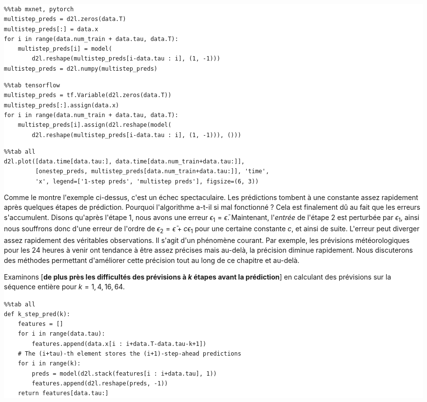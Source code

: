 ```{.python .input}
%%tab mxnet, pytorch
multistep_preds = d2l.zeros(data.T)
multistep_preds[:] = data.x
for i in range(data.num_train + data.tau, data.T):
    multistep_preds[i] = model(
        d2l.reshape(multistep_preds[i-data.tau : i], (1, -1)))
multistep_preds = d2l.numpy(multistep_preds)    
```

```{.python .input}
%%tab tensorflow
multistep_preds = tf.Variable(d2l.zeros(data.T))
multistep_preds[:].assign(data.x)
for i in range(data.num_train + data.tau, data.T):
    multistep_preds[i].assign(d2l.reshape(model(
        d2l.reshape(multistep_preds[i-data.tau : i], (1, -1))), ()))
```

```{.python .input}
%%tab all
d2l.plot([data.time[data.tau:], data.time[data.num_train+data.tau:]], 
         [onestep_preds, multistep_preds[data.num_train+data.tau:]], 'time', 
         'x', legend=['1-step preds', 'multistep preds'], figsize=(6, 3))
```

Comme le montre l'exemple ci-dessus, c'est un échec spectaculaire. 
Les prédictions tombent à une constante 
assez rapidement après quelques étapes de prédiction.
Pourquoi l'algorithme a-t-il si mal fonctionné ?
Cela est finalement dû au fait que les erreurs s'accumulent.
Disons qu'après l'étape 1, nous avons une erreur $\epsilon_1 = \bar\epsilon$.
Maintenant, l'*entrée* de l'étape 2 est perturbée par $\epsilon_1$,
ainsi nous souffrons donc d'une erreur de l'ordre de 
$\epsilon_2 = \bar\epsilon + c \epsilon_1$ pour une certaine constante $c$, et ainsi de suite. 
L'erreur peut diverger assez rapidement des véritables observations. 
Il s'agit d'un phénomène courant. 
Par exemple, les prévisions météorologiques pour les 24 heures à venir ont tendance à être assez précises 
mais au-delà, la précision diminue rapidement. 
Nous discuterons des méthodes permettant d'améliorer cette précision 
tout au long de ce chapitre et au-delà.

Examinons [**de plus près les difficultés des prévisions à $k$ étapes avant la prédiction**]
en calculant des prévisions sur la séquence entière pour $k = 1, 4, 16, 64$.

```{.python .input}
%%tab all
def k_step_pred(k):
    features = []
    for i in range(data.tau):
        features.append(data.x[i : i+data.T-data.tau-k+1])
    # The (i+tau)-th element stores the (i+1)-step-ahead predictions
    for i in range(k):
        preds = model(d2l.stack(features[i : i+data.tau], 1))
        features.append(d2l.reshape(preds, -1))
    return features[data.tau:]
```
